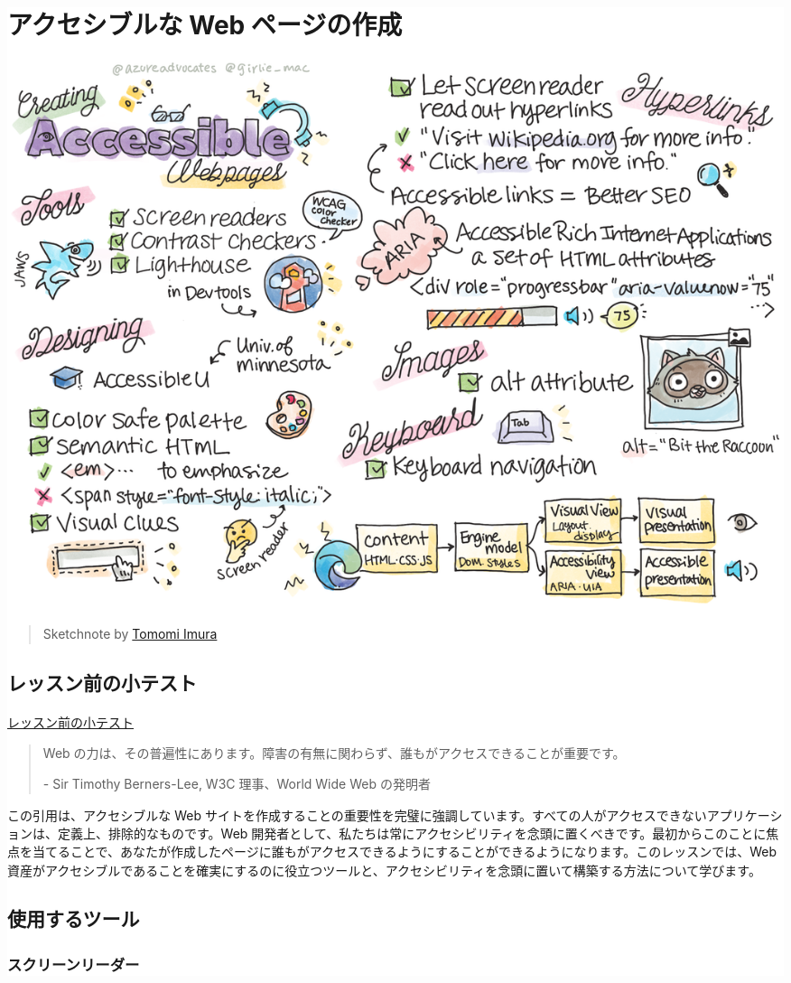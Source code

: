 # アクセシブルな Web ページの作成

![All About Accessibility](/sketchnotes/webdev101-a11y.png)
> Sketchnote by [Tomomi Imura](https://twitter.com/girlie_mac)

## レッスン前の小テスト
[レッスン前の小テスト](https://wonderful-flower-063e19f0f.1.azurestaticapps.net/quiz/5?loc=ja)

> Web の力は、その普遍性にあります。障害の有無に関わらず、誰もがアクセスできることが重要です。
>
> \- Sir Timothy Berners-Lee, W3C 理事、World Wide Web の発明者

この引用は、アクセシブルな Web サイトを作成することの重要性を完璧に強調しています。すべての人がアクセスできないアプリケーションは、定義上、排除的なものです。Web 開発者として、私たちは常にアクセシビリティを念頭に置くべきです。最初からこのことに焦点を当てることで、あなたが作成したページに誰もがアクセスできるようにすることができるようになります。このレッスンでは、Web 資産がアクセシブルであることを確実にするのに役立つツールと、アクセシビリティを念頭に置いて構築する方法について学びます。

## 使用するツール

### スクリーンリーダー

